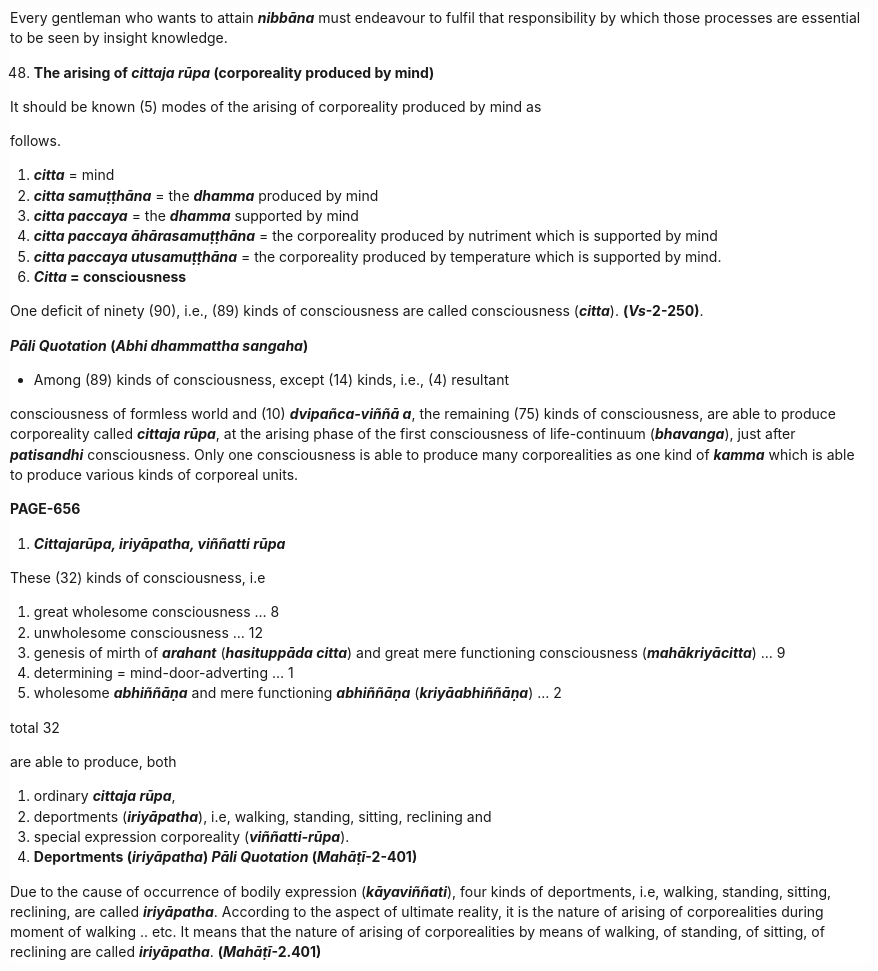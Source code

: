 Every  gentleman  who  wants  to  attain  ***nibbāna***  must  endeavour  to  fulfil  that responsibility by which those processes are essential to be seen by insight knowledge. 

48. **The arising of *cittaja rūpa* (corporeality produced by mind)** 

It should be known (5) modes of the arising of corporeality produced by mind as 

follows. 

1. ***citta*** = mind 
1. ***citta samuṭṭhāna*** = the ***dhamma*** produced by mind 
1. ***citta paccaya*** = the ***dhamma*** supported by mind 
1. ***citta  paccaya  āhārasamuṭṭhāna***  =  the  corporeality  produced  by  nutriment  which  is supported by mind 
1. ***citta  paccaya  utusamuṭṭhāna***  =  the  corporeality  produced  by  temperature  which  is supported by mind. 
1. ***Citta* = consciousness** 

One deficit of ninety (90), i.e., (89) kinds of consciousness are called consciousness (***citta***). **(*Vs*-2-250)**. 

***Pāli Quotation* (*Abhi dhammattha sangaha*)** 

- Among  (89)  kinds  of  consciousness,  except  (14)  kinds,  i.e.,  (4)  resultant 

consciousness of formless world and (10) ***dvipañca-viññā a***, the remaining (75) kinds of consciousness, are able to produce corporeality called ***cittaja rūpa***, at the arising phase of the first consciousness of life-continuum (***bhavanga***), just after ***patisandhi*** consciousness. Only one consciousness is able to produce many corporealities as one kind of ***kamma*** which is able to produce various kinds of corporeal units. 

**PAGE-656** 

1. ***Cittajarūpa, iriyāpatha, viññatti rūpa*** 

These (32) kinds of consciousness, i.e 

1. great wholesome consciousness    …  8 
1. unwholesome consciousness  … 12  
1. genesis of mirth of ***arahant*** (***hasituppāda citta***) and great mere functioning consciousness (***mahākriyācitta***)   …   9 
1. determining = mind-door-adverting  …   1 
1. wholesome ***abhiññāṇa*** and mere functioning ***abhiññāṇa*** (***kriyāabhiññāṇa***)  …   2 

total      32 

are able to produce, both 

1. ordinary ***cittaja rūpa***, 
1. deportments (***iriyāpatha***), i.e, walking, standing, sitting, reclining and  
1. special expression corporeality (***viññatti-rūpa***). 
2. **Deportments (*iriyāpatha*) *Pāli Quotation* (*Mahāṭī*-2-401)** 

Due to the  cause of occurrence of bodily expression (***kāyaviññati***), four  kinds of deportments, i.e, walking, standing, sitting, reclining, are called ***iriyāpatha***. According to the aspect  of  ultimate  reality,  it  is  the  nature  of  arising  of  corporealities  during  moment  of walking .. etc. It means that the nature of arising of corporealities by means of walking, of standing, of sitting, of reclining are called ***iriyāpatha***. **(*Mahāṭī*-2.401)** 
